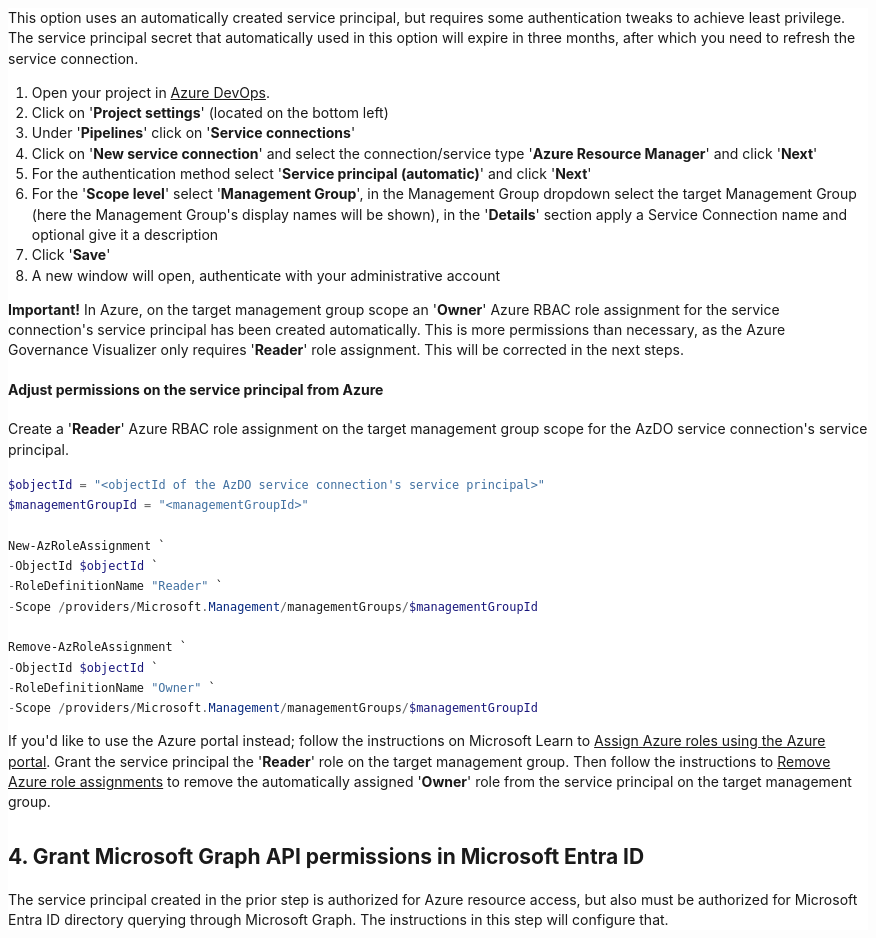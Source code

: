 This option uses an automatically created service principal, but requires some authentication tweaks to achieve least privilege. The service principal secret that automatically used in this option will expire in three months, after which you need to refresh the service connection.

1. Open your project in [Azure DevOps](http://dev.azure.com/).
1. Click on '**Project settings**' (located on the bottom left)
1. Under '**Pipelines**' click on '**Service connections**'
1. Click on '**New service connection**' and select the connection/service type '**Azure Resource Manager**' and click '**Next**'
1. For the authentication method select '**Service principal (automatic)**' and click '**Next**'
1. For the '**Scope level**' select '**Management Group**', in the Management Group dropdown select the target Management Group (here the Management Group's display names will be shown), in the '**Details**' section apply a Service Connection name and optional give it a description
1. Click '**Save**'
1. A new window will open, authenticate with your administrative account

**Important!** In Azure, on the target management group scope an '**Owner**' Azure RBAC role assignment for the service connection's service principal has been created automatically. This is more permissions than necessary, as the Azure Governance Visualizer only requires '**Reader**' role assignment. This will be corrected in the next steps.

#### Adjust permissions on the service principal from Azure

Create a '**Reader**' Azure RBAC role assignment on the target management group scope for the AzDO service connection's service principal.

```powershell
$objectId = "<objectId of the AzDO service connection's service principal>"
$managementGroupId = "<managementGroupId>"

New-AzRoleAssignment `
-ObjectId $objectId `
-RoleDefinitionName "Reader" `
-Scope /providers/Microsoft.Management/managementGroups/$managementGroupId

Remove-AzRoleAssignment `
-ObjectId $objectId `
-RoleDefinitionName "Owner" `
-Scope /providers/Microsoft.Management/managementGroups/$managementGroupId
```

If you'd like to use the Azure portal instead; follow the instructions on Microsoft Learn to [Assign Azure roles using the Azure portal](https://learn.microsoft.com/azure/role-based-access-control/role-assignments-portal). Grant the service principal the '**Reader**' role on the target management group. Then follow the instructions to [Remove Azure role assignments](https://learn.microsoft.com/azure/role-based-access-control/role-assignments-remove) to remove the automatically assigned '**Owner**' role from the service principal on the target management group.

## 4. Grant Microsoft Graph API permissions in Microsoft Entra ID

The service principal created in the prior step is authorized for Azure resource access, but also must be authorized for Microsoft Entra ID directory querying through Microsoft Graph. The instructions in this step will configure that.
